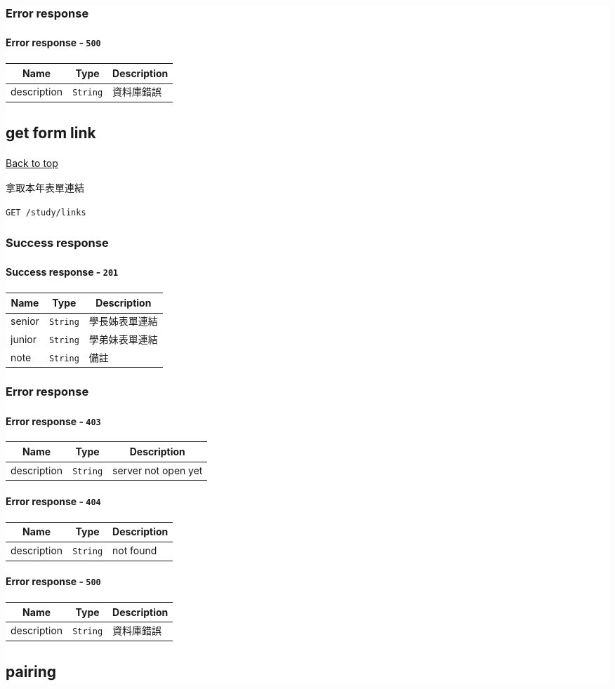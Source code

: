 ### Error response

#### Error response - `500`

| Name        | Type     | Description |
| ----------- | -------- | ----------- |
| description | `String` | 資料庫錯誤  |

## get form link

[Back to top](#top)

拿取本年表單連結

```
GET /study/links
```

### Success response

#### Success response - `201`

| Name   | Type     | Description    |
| ------ | -------- | -------------- |
| senior | `String` | 學長姊表單連結 |
| junior | `String` | 學弟妹表單連結 |
| note   | `String` | 備註           |

### Error response

#### Error response - `403`

| Name        | Type     | Description         |
| ----------- | -------- | ------------------- |
| description | `String` | server not open yet |

#### Error response - `404`

| Name        | Type     | Description |
| ----------- | -------- | ----------- |
| description | `String` | not found   |

#### Error response - `500`

| Name        | Type     | Description |
| ----------- | -------- | ----------- |
| description | `String` | 資料庫錯誤  |

## pairing
